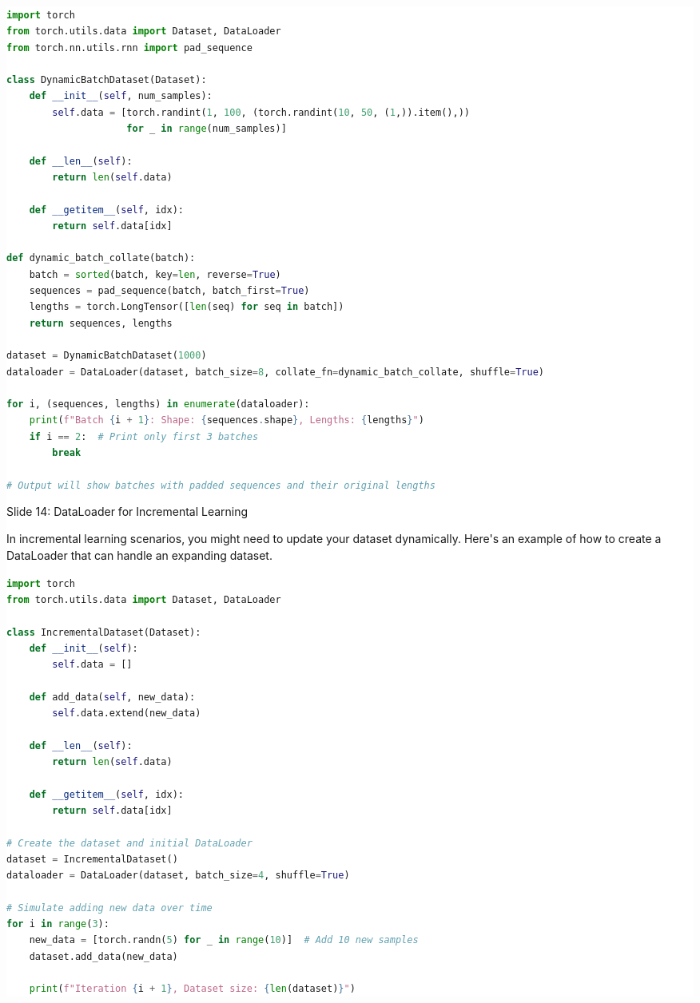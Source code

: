 ```python
import torch
from torch.utils.data import Dataset, DataLoader
from torch.nn.utils.rnn import pad_sequence

class DynamicBatchDataset(Dataset):
    def __init__(self, num_samples):
        self.data = [torch.randint(1, 100, (torch.randint(10, 50, (1,)).item(),)) 
                     for _ in range(num_samples)]
    
    def __len__(self):
        return len(self.data)
    
    def __getitem__(self, idx):
        return self.data[idx]

def dynamic_batch_collate(batch):
    batch = sorted(batch, key=len, reverse=True)
    sequences = pad_sequence(batch, batch_first=True)
    lengths = torch.LongTensor([len(seq) for seq in batch])
    return sequences, lengths

dataset = DynamicBatchDataset(1000)
dataloader = DataLoader(dataset, batch_size=8, collate_fn=dynamic_batch_collate, shuffle=True)

for i, (sequences, lengths) in enumerate(dataloader):
    print(f"Batch {i + 1}: Shape: {sequences.shape}, Lengths: {lengths}")
    if i == 2:  # Print only first 3 batches
        break

# Output will show batches with padded sequences and their original lengths
```

Slide 14: DataLoader for Incremental Learning

In incremental learning scenarios, you might need to update your dataset dynamically. Here's an example of how to create a DataLoader that can handle an expanding dataset.

```python
import torch
from torch.utils.data import Dataset, DataLoader

class IncrementalDataset(Dataset):
    def __init__(self):
        self.data = []
    
    def add_data(self, new_data):
        self.data.extend(new_data)
    
    def __len__(self):
        return len(self.data)
    
    def __getitem__(self, idx):
        return self.data[idx]

# Create the dataset and initial DataLoader
dataset = IncrementalDataset()
dataloader = DataLoader(dataset, batch_size=4, shuffle=True)

# Simulate adding new data over time
for i in range(3):
    new_data = [torch.randn(5) for _ in range(10)]  # Add 10 new samples
    dataset.add_data(new_data)
    
    print(f"Iteration {i + 1}, Dataset size: {len(dataset)}")
```